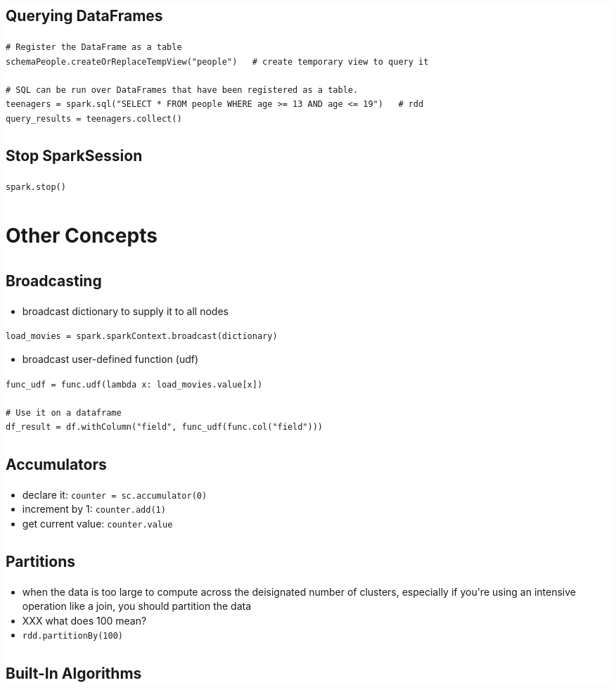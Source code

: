 

## Querying DataFrames

```
# Register the DataFrame as a table
schemaPeople.createOrReplaceTempView("people")   # create temporary view to query it

# SQL can be run over DataFrames that have been registered as a table.
teenagers = spark.sql("SELECT * FROM people WHERE age >= 13 AND age <= 19")   # rdd
query_results = teenagers.collect()
```

## Stop SparkSession

```
spark.stop()
```


# Other Concepts

## Broadcasting

- broadcast dictionary to supply it to all nodes
```
load_movies = spark.sparkContext.broadcast(dictionary)
```

- broadcast user-defined function (udf)
```
func_udf = func.udf(lambda x: load_movies.value[x])

# Use it on a dataframe
df_result = df.withColumn("field", func_udf(func.col("field")))
```

## Accumulators

- declare it: `counter = sc.accumulator(0)`
- increment by 1: `counter.add(1)`
- get current value: `counter.value`

## Partitions

- when the data is too large to compute across the deisignated number of clusters, especially if you're using an intensive operation like a join, you should partition the data
- XXX what does 100 mean?
- `rdd.partitionBy(100)`

## Built-In Algorithms
